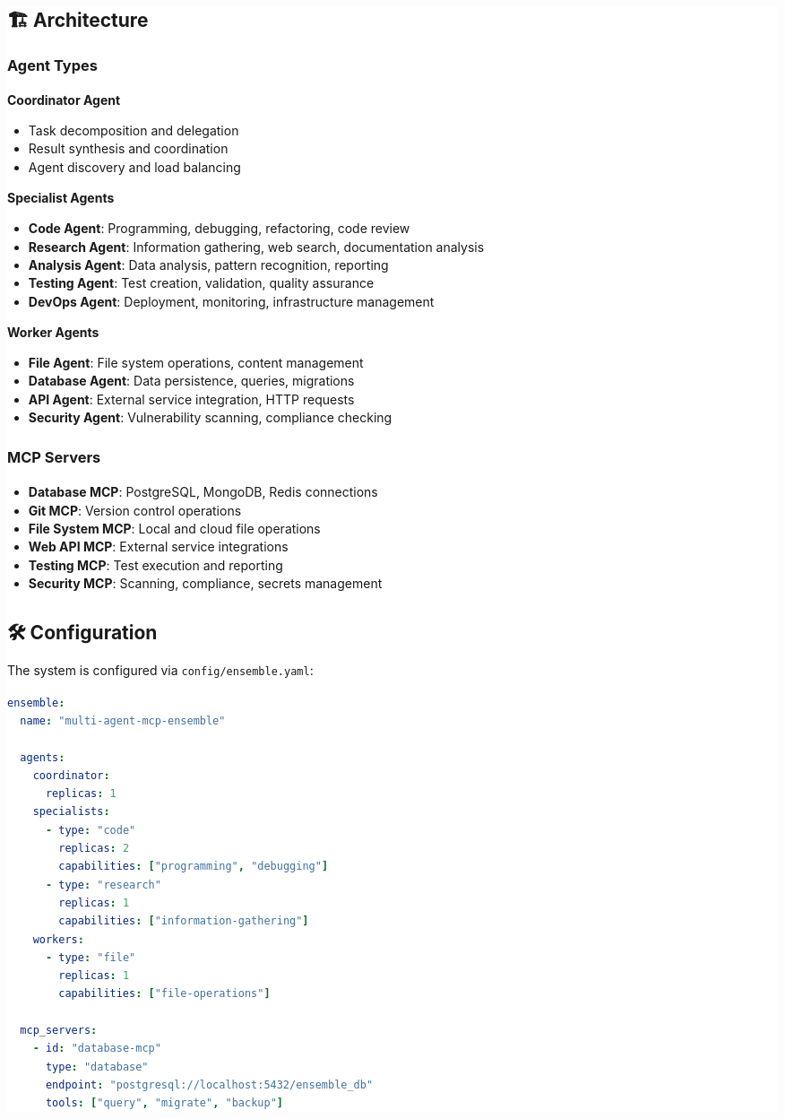 ## 🏗 Architecture

### Agent Types

**Coordinator Agent**
- Task decomposition and delegation
- Result synthesis and coordination
- Agent discovery and load balancing

**Specialist Agents**
- **Code Agent**: Programming, debugging, refactoring, code review
- **Research Agent**: Information gathering, web search, documentation analysis
- **Analysis Agent**: Data analysis, pattern recognition, reporting
- **Testing Agent**: Test creation, validation, quality assurance
- **DevOps Agent**: Deployment, monitoring, infrastructure management

**Worker Agents**
- **File Agent**: File system operations, content management
- **Database Agent**: Data persistence, queries, migrations
- **API Agent**: External service integration, HTTP requests
- **Security Agent**: Vulnerability scanning, compliance checking

### MCP Servers

- **Database MCP**: PostgreSQL, MongoDB, Redis connections
- **Git MCP**: Version control operations
- **File System MCP**: Local and cloud file operations
- **Web API MCP**: External service integrations
- **Testing MCP**: Test execution and reporting
- **Security MCP**: Scanning, compliance, secrets management

## 🛠 Configuration

The system is configured via `config/ensemble.yaml`:

```yaml
ensemble:
  name: "multi-agent-mcp-ensemble"
  
  agents:
    coordinator:
      replicas: 1
    specialists:
      - type: "code"
        replicas: 2
        capabilities: ["programming", "debugging"]
      - type: "research"  
        replicas: 1
        capabilities: ["information-gathering"]
    workers:
      - type: "file"
        replicas: 1
        capabilities: ["file-operations"]
  
  mcp_servers:
    - id: "database-mcp"
      type: "database"
      endpoint: "postgresql://localhost:5432/ensemble_db"
      tools: ["query", "migrate", "backup"]
```
